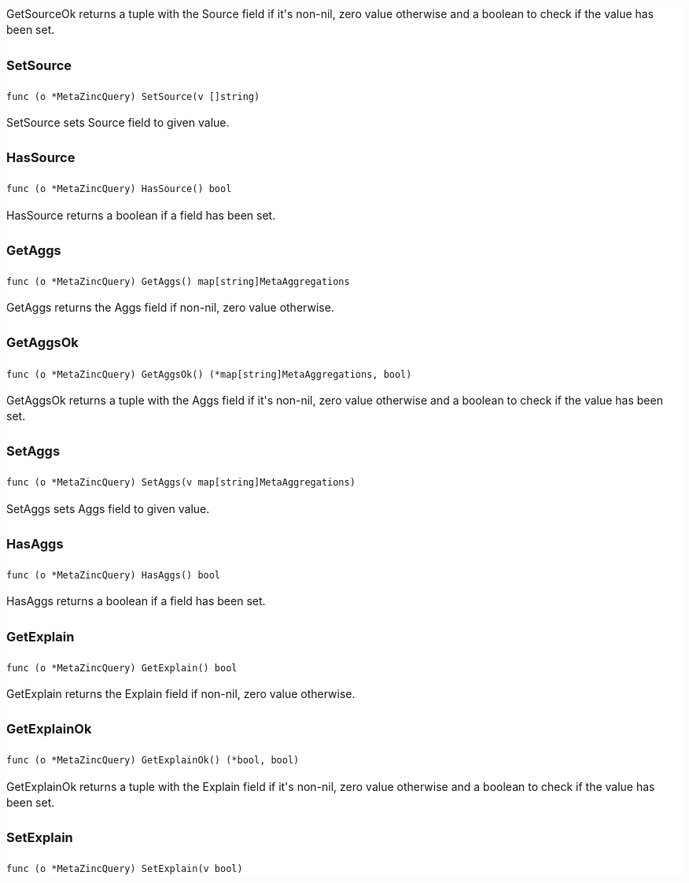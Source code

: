 GetSourceOk returns a tuple with the Source field if it's non-nil, zero value otherwise
and a boolean to check if the value has been set.

### SetSource

`func (o *MetaZincQuery) SetSource(v []string)`

SetSource sets Source field to given value.

### HasSource

`func (o *MetaZincQuery) HasSource() bool`

HasSource returns a boolean if a field has been set.

### GetAggs

`func (o *MetaZincQuery) GetAggs() map[string]MetaAggregations`

GetAggs returns the Aggs field if non-nil, zero value otherwise.

### GetAggsOk

`func (o *MetaZincQuery) GetAggsOk() (*map[string]MetaAggregations, bool)`

GetAggsOk returns a tuple with the Aggs field if it's non-nil, zero value otherwise
and a boolean to check if the value has been set.

### SetAggs

`func (o *MetaZincQuery) SetAggs(v map[string]MetaAggregations)`

SetAggs sets Aggs field to given value.

### HasAggs

`func (o *MetaZincQuery) HasAggs() bool`

HasAggs returns a boolean if a field has been set.

### GetExplain

`func (o *MetaZincQuery) GetExplain() bool`

GetExplain returns the Explain field if non-nil, zero value otherwise.

### GetExplainOk

`func (o *MetaZincQuery) GetExplainOk() (*bool, bool)`

GetExplainOk returns a tuple with the Explain field if it's non-nil, zero value otherwise
and a boolean to check if the value has been set.

### SetExplain

`func (o *MetaZincQuery) SetExplain(v bool)`
